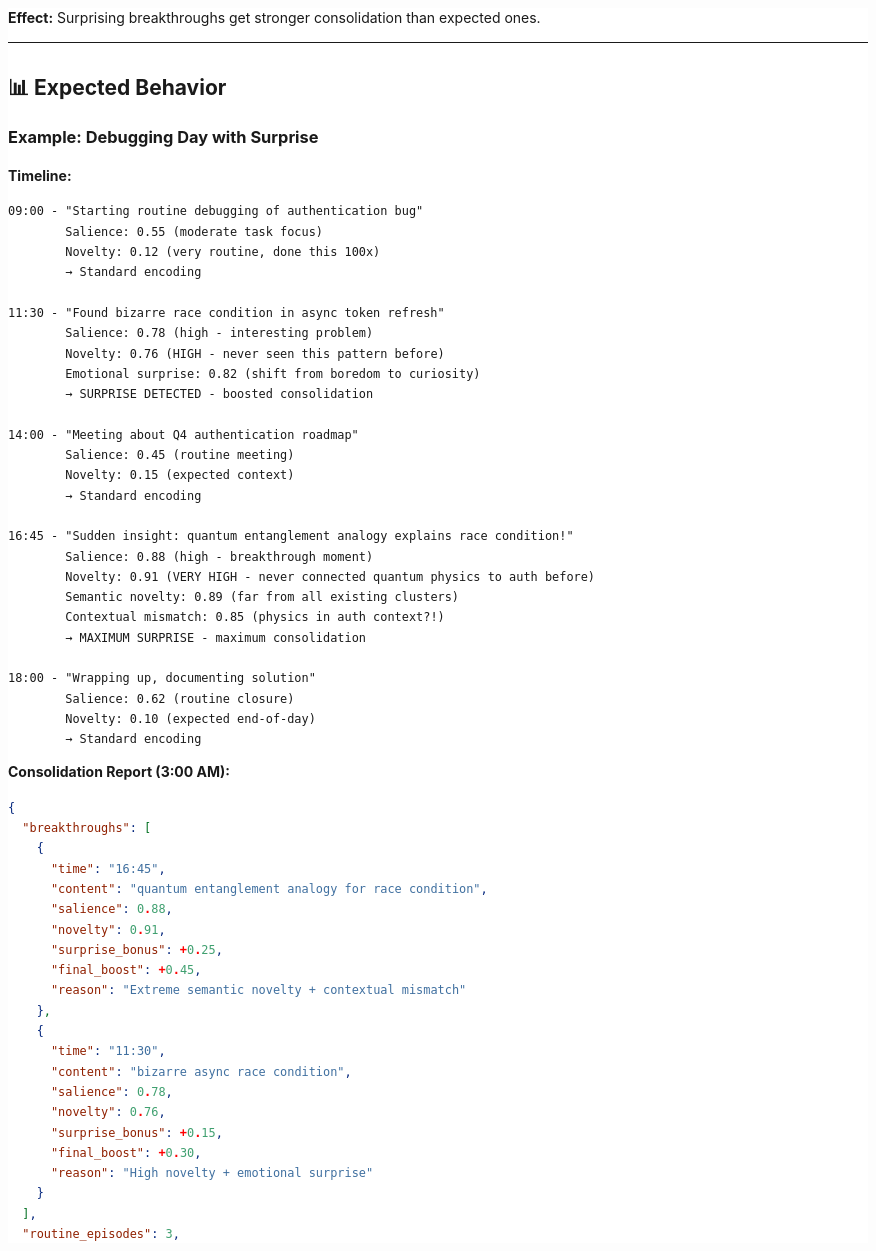 **Effect:** Surprising breakthroughs get stronger consolidation than expected ones.

---

## 📊 Expected Behavior

### Example: Debugging Day with Surprise

**Timeline:**

```
09:00 - "Starting routine debugging of authentication bug"
        Salience: 0.55 (moderate task focus)
        Novelty: 0.12 (very routine, done this 100x)
        → Standard encoding

11:30 - "Found bizarre race condition in async token refresh"
        Salience: 0.78 (high - interesting problem)
        Novelty: 0.76 (HIGH - never seen this pattern before)
        Emotional surprise: 0.82 (shift from boredom to curiosity)
        → SURPRISE DETECTED - boosted consolidation

14:00 - "Meeting about Q4 authentication roadmap"
        Salience: 0.45 (routine meeting)
        Novelty: 0.15 (expected context)
        → Standard encoding

16:45 - "Sudden insight: quantum entanglement analogy explains race condition!"
        Salience: 0.88 (high - breakthrough moment)
        Novelty: 0.91 (VERY HIGH - never connected quantum physics to auth before)
        Semantic novelty: 0.89 (far from all existing clusters)
        Contextual mismatch: 0.85 (physics in auth context?!)
        → MAXIMUM SURPRISE - maximum consolidation

18:00 - "Wrapping up, documenting solution"
        Salience: 0.62 (routine closure)
        Novelty: 0.10 (expected end-of-day)
        → Standard encoding
```

**Consolidation Report (3:00 AM):**

```json
{
  "breakthroughs": [
    {
      "time": "16:45",
      "content": "quantum entanglement analogy for race condition",
      "salience": 0.88,
      "novelty": 0.91,
      "surprise_bonus": +0.25,
      "final_boost": +0.45,
      "reason": "Extreme semantic novelty + contextual mismatch"
    },
    {
      "time": "11:30",
      "content": "bizarre async race condition",
      "salience": 0.78,
      "novelty": 0.76,
      "surprise_bonus": +0.15,
      "final_boost": +0.30,
      "reason": "High novelty + emotional surprise"
    }
  ],
  "routine_episodes": 3,
```